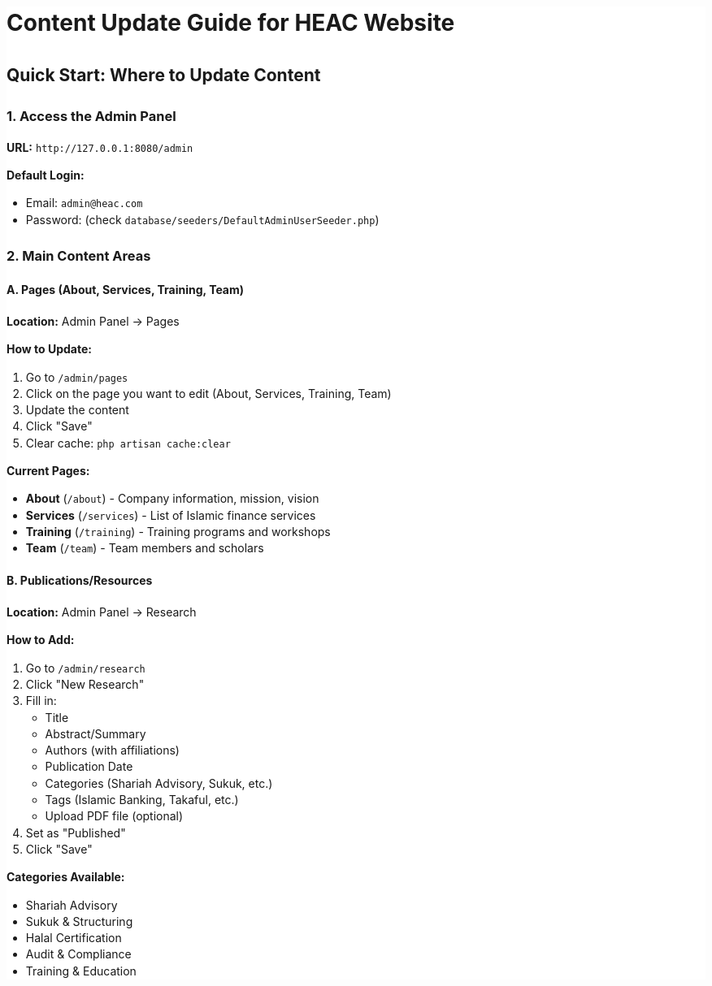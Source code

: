 # Content Update Guide for HEAC Website

## Quick Start: Where to Update Content

### 1. Access the Admin Panel
**URL:** `http://127.0.0.1:8080/admin`

**Default Login:**
- Email: `admin@heac.com`
- Password: (check `database/seeders/DefaultAdminUserSeeder.php`)

### 2. Main Content Areas

#### A. Pages (About, Services, Training, Team)
**Location:** Admin Panel → Pages

**How to Update:**
1. Go to `/admin/pages`
2. Click on the page you want to edit (About, Services, Training, Team)
3. Update the content
4. Click "Save"
5. Clear cache: `php artisan cache:clear`

**Current Pages:**
- **About** (`/about`) - Company information, mission, vision
- **Services** (`/services`) - List of Islamic finance services
- **Training** (`/training`) - Training programs and workshops
- **Team** (`/team`) - Team members and scholars

#### B. Publications/Resources
**Location:** Admin Panel → Research

**How to Add:**
1. Go to `/admin/research`
2. Click "New Research"
3. Fill in:
   - Title
   - Abstract/Summary
   - Authors (with affiliations)
   - Publication Date
   - Categories (Shariah Advisory, Sukuk, etc.)
   - Tags (Islamic Banking, Takaful, etc.)
   - Upload PDF file (optional)
4. Set as "Published"
5. Click "Save"

**Categories Available:**
- Shariah Advisory
- Sukuk & Structuring
- Halal Certification
- Audit & Compliance
- Training & Education
